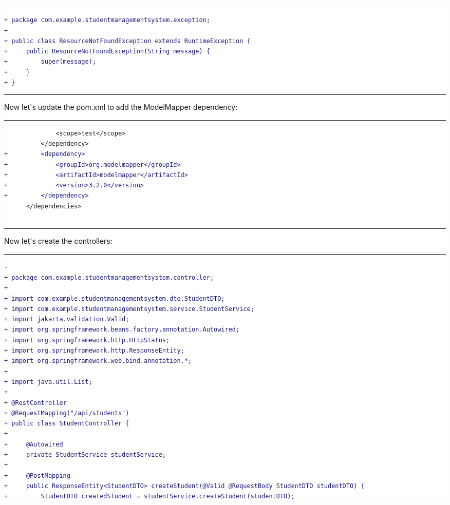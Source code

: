```diff
- 
+ package com.example.studentmanagementsystem.exception;
+ 
+ public class ResourceNotFoundException extends RuntimeException {
+     public ResourceNotFoundException(String message) {
+         super(message);
+     }
+ } 
```

---

Now let's update the pom.xml to add the ModelMapper dependency:








---

```diff
              <scope>test</scope>
          </dependency>
+         <dependency>
+             <groupId>org.modelmapper</groupId>
+             <artifactId>modelmapper</artifactId>
+             <version>3.2.0</version>
+         </dependency>
      </dependencies>
      
```

---

Now let's create the controllers:









---

```diff
- 
+ package com.example.studentmanagementsystem.controller;
+ 
+ import com.example.studentmanagementsystem.dto.StudentDTO;
+ import com.example.studentmanagementsystem.service.StudentService;
+ import jakarta.validation.Valid;
+ import org.springframework.beans.factory.annotation.Autowired;
+ import org.springframework.http.HttpStatus;
+ import org.springframework.http.ResponseEntity;
+ import org.springframework.web.bind.annotation.*;
+ 
+ import java.util.List;
+ 
+ @RestController
+ @RequestMapping("/api/students")
+ public class StudentController {
+ 
+     @Autowired
+     private StudentService studentService;
+ 
+     @PostMapping
+     public ResponseEntity<StudentDTO> createStudent(@Valid @RequestBody StudentDTO studentDTO) {
+         StudentDTO createdStudent = studentService.createStudent(studentDTO);
```